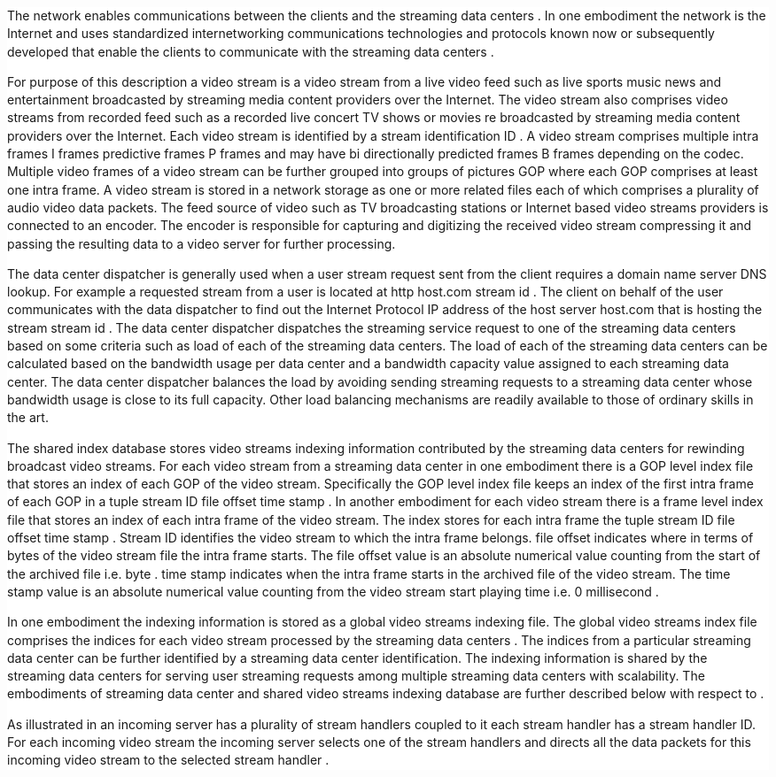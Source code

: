 The network enables communications between the clients and the streaming data centers . In one embodiment the network is the Internet and uses standardized internetworking communications technologies and protocols known now or subsequently developed that enable the clients to communicate with the streaming data centers .

For purpose of this description a video stream is a video stream from a live video feed such as live sports music news and entertainment broadcasted by streaming media content providers over the Internet. The video stream also comprises video streams from recorded feed such as a recorded live concert TV shows or movies re broadcasted by streaming media content providers over the Internet. Each video stream is identified by a stream identification ID . A video stream comprises multiple intra frames I frames predictive frames P frames and may have bi directionally predicted frames B frames depending on the codec. Multiple video frames of a video stream can be further grouped into groups of pictures GOP where each GOP comprises at least one intra frame. A video stream is stored in a network storage as one or more related files each of which comprises a plurality of audio video data packets. The feed source of video such as TV broadcasting stations or Internet based video streams providers is connected to an encoder. The encoder is responsible for capturing and digitizing the received video stream compressing it and passing the resulting data to a video server for further processing.

The data center dispatcher is generally used when a user stream request sent from the client requires a domain name server DNS lookup. For example a requested stream from a user is located at http host.com stream id . The client on behalf of the user communicates with the data dispatcher to find out the Internet Protocol IP address of the host server host.com that is hosting the stream stream id . The data center dispatcher dispatches the streaming service request to one of the streaming data centers based on some criteria such as load of each of the streaming data centers. The load of each of the streaming data centers can be calculated based on the bandwidth usage per data center and a bandwidth capacity value assigned to each streaming data center. The data center dispatcher balances the load by avoiding sending streaming requests to a streaming data center whose bandwidth usage is close to its full capacity. Other load balancing mechanisms are readily available to those of ordinary skills in the art.

The shared index database stores video streams indexing information contributed by the streaming data centers for rewinding broadcast video streams. For each video stream from a streaming data center in one embodiment there is a GOP level index file that stores an index of each GOP of the video stream. Specifically the GOP level index file keeps an index of the first intra frame of each GOP in a tuple stream ID file offset time stamp . In another embodiment for each video stream there is a frame level index file that stores an index of each intra frame of the video stream. The index stores for each intra frame the tuple stream ID file offset time stamp . Stream ID identifies the video stream to which the intra frame belongs. file offset indicates where in terms of bytes of the video stream file the intra frame starts. The file offset value is an absolute numerical value counting from the start of the archived file i.e. byte . time stamp indicates when the intra frame starts in the archived file of the video stream. The time stamp value is an absolute numerical value counting from the video stream start playing time i.e. 0 millisecond .

In one embodiment the indexing information is stored as a global video streams indexing file. The global video streams index file comprises the indices for each video stream processed by the streaming data centers . The indices from a particular streaming data center can be further identified by a streaming data center identification. The indexing information is shared by the streaming data centers for serving user streaming requests among multiple streaming data centers with scalability. The embodiments of streaming data center and shared video streams indexing database are further described below with respect to .

As illustrated in an incoming server has a plurality of stream handlers coupled to it each stream handler has a stream handler ID. For each incoming video stream the incoming server selects one of the stream handlers and directs all the data packets for this incoming video stream to the selected stream handler .
